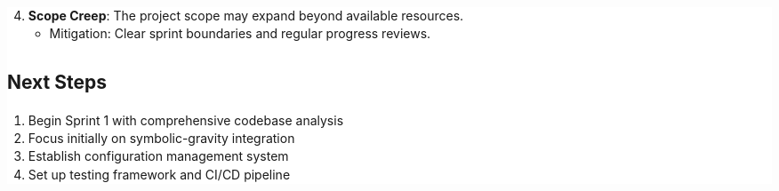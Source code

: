 4. **Scope Creep**: The project scope may expand beyond available resources.
   - Mitigation: Clear sprint boundaries and regular progress reviews.

## Next Steps

1. Begin Sprint 1 with comprehensive codebase analysis
2. Focus initially on symbolic-gravity integration
3. Establish configuration management system
4. Set up testing framework and CI/CD pipeline